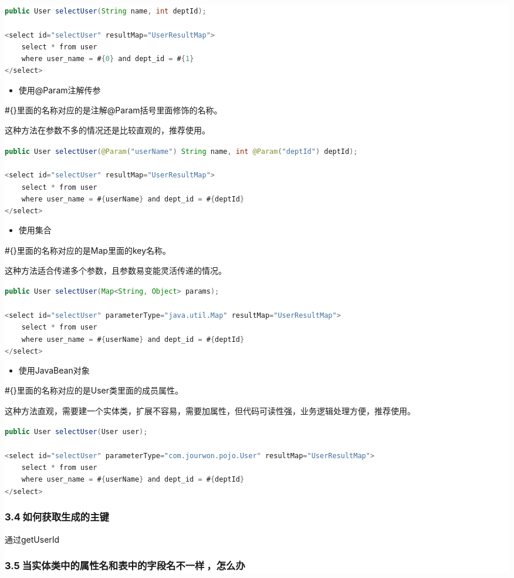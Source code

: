 ```java
public User selectUser(String name, int deptId);

<select id="selectUser" resultMap="UserResultMap">
    select * from user
    where user_name = #{0} and dept_id = #{1}
</select>
```

- 使用@Param注解传参

\#{}里面的名称对应的是注解@Param括号里面修饰的名称。

这种方法在参数不多的情况还是比较直观的，推荐使用。

```java
public User selectUser(@Param("userName") String name, int @Param("deptId") deptId);

<select id="selectUser" resultMap="UserResultMap">
    select * from user
    where user_name = #{userName} and dept_id = #{deptId}
</select>
```

- 使用集合

\#{}里面的名称对应的是Map里面的key名称。

这种方法适合传递多个参数，且参数易变能灵活传递的情况。

```java
public User selectUser(Map<String, Object> params);

<select id="selectUser" parameterType="java.util.Map" resultMap="UserResultMap">
    select * from user
    where user_name = #{userName} and dept_id = #{deptId}
</select>
```

- 使用JavaBean对象

\#{}里面的名称对应的是User类里面的成员属性。

这种方法直观，需要建一个实体类，扩展不容易，需要加属性，但代码可读性强，业务逻辑处理方便，推荐使用。

```java
public User selectUser(User user);

<select id="selectUser" parameterType="com.jourwon.pojo.User" resultMap="UserResultMap">
    select * from user
    where user_name = #{userName} and dept_id = #{deptId}
</select>
```

### 3.4 如何获取生成的主键

通过getUserId

### 3.5 当实体类中的属性名和表中的字段名不一样 ，怎么办
